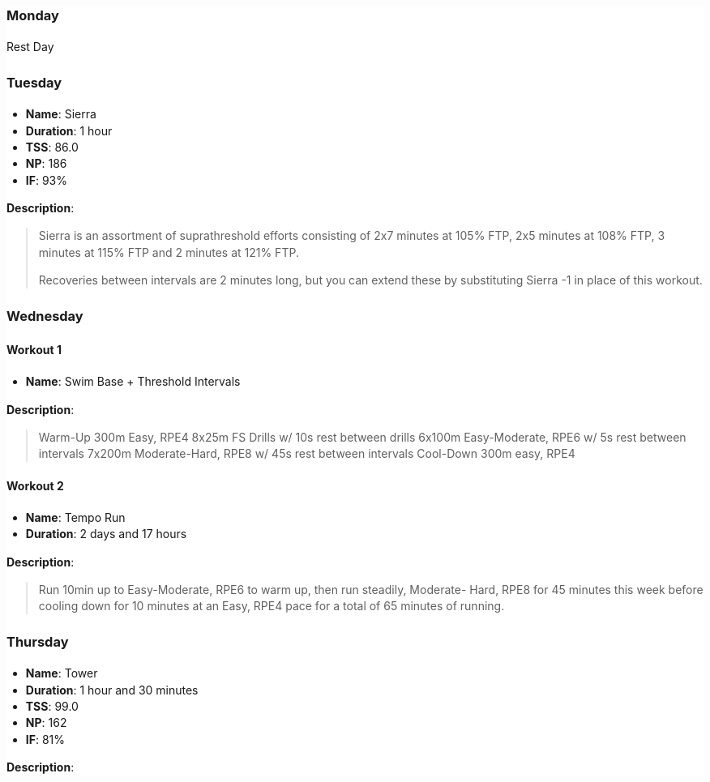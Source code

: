 ### Monday 

Rest Day


### Tuesday 

* **Name**: Sierra
* **Duration**: 1 hour
* **TSS**: 86.0
* **NP**: 186
* **IF**: 93%

**Description**:

> Sierra is an assortment of suprathreshold efforts consisting of 2x7 minutes at
> 105% FTP, 2x5 minutes at 108% FTP, 3 minutes at 115% FTP and 2 minutes at 121%
> FTP.
> 
> Recoveries between intervals are 2 minutes long, but you can extend these by
> substituting Sierra -1 in place of this workout.


### Wednesday 

#### Workout 1
* **Name**: Swim Base + Threshold Intervals


**Description**:

> Warm-Up 300m Easy, RPE4 8x25m FS Drills w/ 10s rest between drills 6x100m
> Easy-Moderate, RPE6 w/ 5s rest between intervals 7x200m Moderate-Hard, RPE8 w/
> 45s rest between intervals Cool-Down 300m easy, RPE4

#### Workout 2
* **Name**: Tempo Run
* **Duration**: 2 days and 17 hours


**Description**:

> Run 10min up to Easy-Moderate, RPE6 to warm up, then run steadily, Moderate-
> Hard, RPE8 for 45 minutes this week before cooling down for 10 minutes at an
> Easy, RPE4 pace for a total of 65 minutes of running.


### Thursday 

* **Name**: Tower
* **Duration**: 1 hour and 30 minutes
* **TSS**: 99.0
* **NP**: 162
* **IF**: 81%

**Description**:
